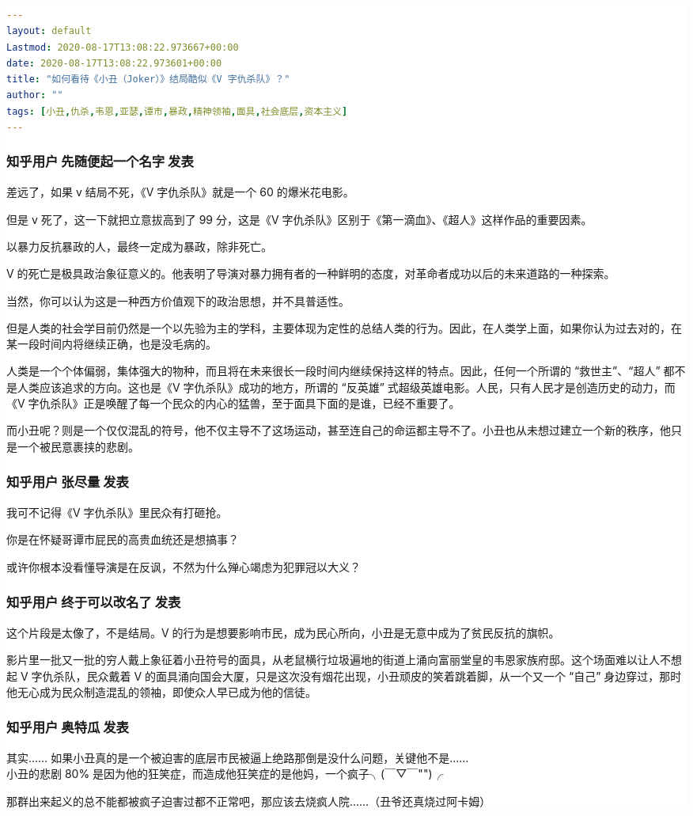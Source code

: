 ```yaml
---
layout: default
Lastmod: 2020-08-17T13:08:22.973667+00:00
date: 2020-08-17T13:08:22.973601+00:00
title: "如何看待《小丑（Joker）》结局酷似《V 字仇杀队》？"
author: ""
tags: [小丑,仇杀,韦恩,亚瑟,谭市,暴政,精神领袖,面具,社会底层,资本主义]
---
```



    
### 知乎用户 先随便起一个名字 发表
    
差远了，如果 v 结局不死，《V 字仇杀队》就是一个 60 的爆米花电影。

但是 v 死了，这一下就把立意拔高到了 99 分，这是《V 字仇杀队》区别于《第一滴血》、《超人》这样作品的重要因素。

以暴力反抗暴政的人，最终一定成为暴政，除非死亡。

V 的死亡是极具政治象征意义的。他表明了导演对暴力拥有者的一种鲜明的态度，对革命者成功以后的未来道路的一种探索。

当然，你可以认为这是一种西方价值观下的政治思想，并不具普适性。

但是人类的社会学目前仍然是一个以先验为主的学科，主要体现为定性的总结人类的行为。因此，在人类学上面，如果你认为过去对的，在某一段时间内将继续正确，也是没毛病的。

人类是一个个体偏弱，集体强大的物种，而且将在未来很长一段时间内继续保持这样的特点。因此，任何一个所谓的 “救世主”、“超人” 都不是人类应该追求的方向。这也是《V 字仇杀队》成功的地方，所谓的 “反英雄” 式超级英雄电影。人民，只有人民才是创造历史的动力，而《V 字仇杀队》正是唤醒了每一个民众的内心的猛兽，至于面具下面的是谁，已经不重要了。

而小丑呢？则是一个仅仅混乱的符号，他不仅主导不了这场运动，甚至连自己的命运都主导不了。小丑也从未想过建立一个新的秩序，他只是一个被民意裹挟的悲剧。
    
    
    
    
### 知乎用户 张尽量 发表
    
我可不记得《V 字仇杀队》里民众有打砸抢。

你是在怀疑哥谭市屁民的高贵血统还是想搞事？

或许你根本没看懂导演是在反讽，不然为什么殚心竭虑为犯罪冠以大义？
    
    
    
    
### 知乎用户 终于可以改名了 发表
    
这个片段是太像了，不是结局。V 的行为是想要影响市民，成为民心所向，小丑是无意中成为了贫民反抗的旗帜。

影片里一批又一批的穷人戴上象征着小丑符号的面具，从老鼠横行垃圾遍地的街道上涌向富丽堂皇的韦恩家族府邸。这个场面难以让人不想起 V 字仇杀队，民众戴着 V 的面具涌向国会大厦，只是这次没有烟花出现，小丑顽皮的笑着跳着脚，从一个又一个 “自己” 身边穿过，那时他无心成为民众制造混乱的领袖，即使众人早已成为他的信徒。
    
    
    
    
### 知乎用户 奥特瓜 发表
    
其实…… 如果小丑真的是一个被迫害的底层市民被逼上绝路那倒是没什么问题，关键他不是……  
小丑的悲剧 80% 是因为他的狂笑症，而造成他狂笑症的是他妈，一个疯子╮(￣▽￣"")╭

那群出来起义的总不能都被疯子迫害过都不正常吧，那应该去烧疯人院……（丑爷还真烧过阿卡姆）
